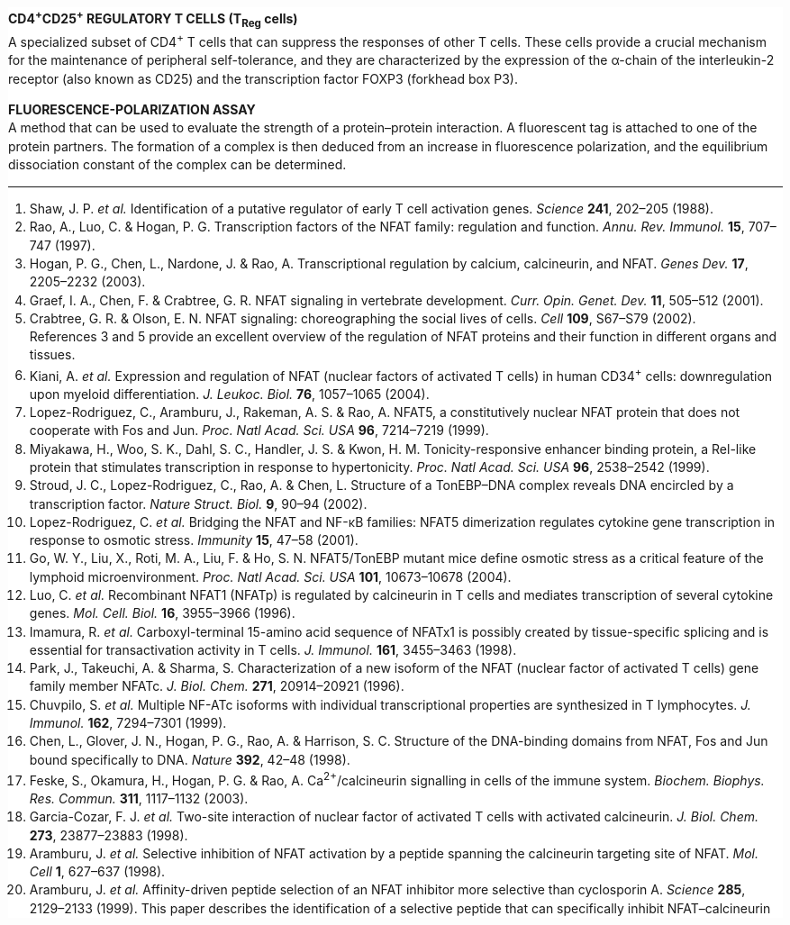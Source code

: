 
**CD4<sup>+</sup>CD25<sup>+</sup> REGULATORY T CELLS (T<sub>Reg</sub> cells)**  
A specialized subset of CD4<sup>+</sup> T cells that can suppress the responses of other T cells. These cells provide a crucial mechanism for the maintenance of peripheral self-tolerance, and they are characterized by the expression of the α-chain of the interleukin-2 receptor (also known as CD25) and the transcription factor FOXP3 (forkhead box P3).

**FLUORESCENCE-POLARIZATION ASSAY**  
A method that can be used to evaluate the strength of a protein–protein interaction. A fluorescent tag is attached to one of the protein partners. The formation of a complex is then deduced from an increase in fluorescence polarization, and the equilibrium dissociation constant of the complex can be determined.

---

1. Shaw, J. P. *et al.* Identification of a putative regulator of early T cell activation genes. *Science* **241**, 202–205 (1988).
2. Rao, A., Luo, C. & Hogan, P. G. Transcription factors of the NFAT family: regulation and function. *Annu. Rev. Immunol.* **15**, 707–747 (1997).
3. Hogan, P. G., Chen, L., Nardone, J. & Rao, A. Transcriptional regulation by calcium, calcineurin, and NFAT. *Genes Dev.* **17**, 2205–2232 (2003).
4. Graef, I. A., Chen, F. & Crabtree, G. R. NFAT signaling in vertebrate development. *Curr. Opin. Genet. Dev.* **11**, 505–512 (2001).
5. Crabtree, G. R. & Olson, E. N. NFAT signaling: choreographing the social lives of cells. *Cell* **109**, S67–S79 (2002).  
   References 3 and 5 provide an excellent overview of the regulation of NFAT proteins and their function in different organs and tissues.
6. Kiani, A. *et al.* Expression and regulation of NFAT (nuclear factors of activated T cells) in human CD34<sup>+</sup> cells: downregulation upon myeloid differentiation. *J. Leukoc. Biol.* **76**, 1057–1065 (2004).
7. Lopez-Rodriguez, C., Aramburu, J., Rakeman, A. S. & Rao, A. NFAT5, a constitutively nuclear NFAT protein that does not cooperate with Fos and Jun. *Proc. Natl Acad. Sci. USA* **96**, 7214–7219 (1999).
8. Miyakawa, H., Woo, S. K., Dahl, S. C., Handler, J. S. & Kwon, H. M. Tonicity-responsive enhancer binding protein, a Rel-like protein that stimulates transcription in response to hypertonicity. *Proc. Natl Acad. Sci. USA* **96**, 2538–2542 (1999).
9. Stroud, J. C., Lopez-Rodriguez, C., Rao, A. & Chen, L. Structure of a TonEBP–DNA complex reveals DNA encircled by a transcription factor. *Nature Struct. Biol.* **9**, 90–94 (2002).
10. Lopez-Rodriguez, C. *et al.* Bridging the NFAT and NF-κB families: NFAT5 dimerization regulates cytokine gene transcription in response to osmotic stress. *Immunity* **15**, 47–58 (2001).
11. Go, W. Y., Liu, X., Roti, M. A., Liu, F. & Ho, S. N. NFAT5/TonEBP mutant mice define osmotic stress as a critical feature of the lymphoid microenvironment. *Proc. Natl Acad. Sci. USA* **101**, 10673–10678 (2004).
12. Luo, C. *et al.* Recombinant NFAT1 (NFATp) is regulated by calcineurin in T cells and mediates transcription of several cytokine genes. *Mol. Cell. Biol.* **16**, 3955–3966 (1996).
13. Imamura, R. *et al.* Carboxyl-terminal 15-amino acid sequence of NFATx1 is possibly created by tissue-specific splicing and is essential for transactivation activity in T cells. *J. Immunol.* **161**, 3455–3463 (1998).
14. Park, J., Takeuchi, A. & Sharma, S. Characterization of a new isoform of the NFAT (nuclear factor of activated T cells) gene family member NFATc. *J. Biol. Chem.* **271**, 20914–20921 (1996).
15. Chuvpilo, S. *et al.* Multiple NF-ATc isoforms with individual transcriptional properties are synthesized in T lymphocytes. *J. Immunol.* **162**, 7294–7301 (1999).
16. Chen, L., Glover, J. N., Hogan, P. G., Rao, A. & Harrison, S. C. Structure of the DNA-binding domains from NFAT, Fos and Jun bound specifically to DNA. *Nature* **392**, 42–48 (1998).
17. Feske, S., Okamura, H., Hogan, P. G. & Rao, A. Ca<sup>2+</sup>/calcineurin signalling in cells of the immune system. *Biochem. Biophys. Res. Commun.* **311**, 1117–1132 (2003).
18. Garcia-Cozar, F. J. *et al.* Two-site interaction of nuclear factor of activated T cells with activated calcineurin. *J. Biol. Chem.* **273**, 23877–23883 (1998).
19. Aramburu, J. *et al.* Selective inhibition of NFAT activation by a peptide spanning the calcineurin targeting site of NFAT. *Mol. Cell* **1**, 627–637 (1998).
20. Aramburu, J. *et al.* Affinity-driven peptide selection of an NFAT inhibitor more selective than cyclosporin A. *Science* **285**, 2129–2133 (1999). This paper describes the identification of a selective peptide that can specifically inhibit NFAT–calcineurin
